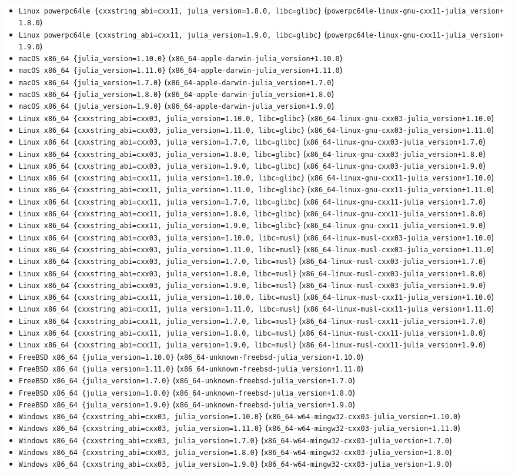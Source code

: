 * `Linux powerpc64le {cxxstring_abi=cxx11, julia_version=1.8.0, libc=glibc}` (`powerpc64le-linux-gnu-cxx11-julia_version+1.8.0`)
* `Linux powerpc64le {cxxstring_abi=cxx11, julia_version=1.9.0, libc=glibc}` (`powerpc64le-linux-gnu-cxx11-julia_version+1.9.0`)
* `macOS x86_64 {julia_version=1.10.0}` (`x86_64-apple-darwin-julia_version+1.10.0`)
* `macOS x86_64 {julia_version=1.11.0}` (`x86_64-apple-darwin-julia_version+1.11.0`)
* `macOS x86_64 {julia_version=1.7.0}` (`x86_64-apple-darwin-julia_version+1.7.0`)
* `macOS x86_64 {julia_version=1.8.0}` (`x86_64-apple-darwin-julia_version+1.8.0`)
* `macOS x86_64 {julia_version=1.9.0}` (`x86_64-apple-darwin-julia_version+1.9.0`)
* `Linux x86_64 {cxxstring_abi=cxx03, julia_version=1.10.0, libc=glibc}` (`x86_64-linux-gnu-cxx03-julia_version+1.10.0`)
* `Linux x86_64 {cxxstring_abi=cxx03, julia_version=1.11.0, libc=glibc}` (`x86_64-linux-gnu-cxx03-julia_version+1.11.0`)
* `Linux x86_64 {cxxstring_abi=cxx03, julia_version=1.7.0, libc=glibc}` (`x86_64-linux-gnu-cxx03-julia_version+1.7.0`)
* `Linux x86_64 {cxxstring_abi=cxx03, julia_version=1.8.0, libc=glibc}` (`x86_64-linux-gnu-cxx03-julia_version+1.8.0`)
* `Linux x86_64 {cxxstring_abi=cxx03, julia_version=1.9.0, libc=glibc}` (`x86_64-linux-gnu-cxx03-julia_version+1.9.0`)
* `Linux x86_64 {cxxstring_abi=cxx11, julia_version=1.10.0, libc=glibc}` (`x86_64-linux-gnu-cxx11-julia_version+1.10.0`)
* `Linux x86_64 {cxxstring_abi=cxx11, julia_version=1.11.0, libc=glibc}` (`x86_64-linux-gnu-cxx11-julia_version+1.11.0`)
* `Linux x86_64 {cxxstring_abi=cxx11, julia_version=1.7.0, libc=glibc}` (`x86_64-linux-gnu-cxx11-julia_version+1.7.0`)
* `Linux x86_64 {cxxstring_abi=cxx11, julia_version=1.8.0, libc=glibc}` (`x86_64-linux-gnu-cxx11-julia_version+1.8.0`)
* `Linux x86_64 {cxxstring_abi=cxx11, julia_version=1.9.0, libc=glibc}` (`x86_64-linux-gnu-cxx11-julia_version+1.9.0`)
* `Linux x86_64 {cxxstring_abi=cxx03, julia_version=1.10.0, libc=musl}` (`x86_64-linux-musl-cxx03-julia_version+1.10.0`)
* `Linux x86_64 {cxxstring_abi=cxx03, julia_version=1.11.0, libc=musl}` (`x86_64-linux-musl-cxx03-julia_version+1.11.0`)
* `Linux x86_64 {cxxstring_abi=cxx03, julia_version=1.7.0, libc=musl}` (`x86_64-linux-musl-cxx03-julia_version+1.7.0`)
* `Linux x86_64 {cxxstring_abi=cxx03, julia_version=1.8.0, libc=musl}` (`x86_64-linux-musl-cxx03-julia_version+1.8.0`)
* `Linux x86_64 {cxxstring_abi=cxx03, julia_version=1.9.0, libc=musl}` (`x86_64-linux-musl-cxx03-julia_version+1.9.0`)
* `Linux x86_64 {cxxstring_abi=cxx11, julia_version=1.10.0, libc=musl}` (`x86_64-linux-musl-cxx11-julia_version+1.10.0`)
* `Linux x86_64 {cxxstring_abi=cxx11, julia_version=1.11.0, libc=musl}` (`x86_64-linux-musl-cxx11-julia_version+1.11.0`)
* `Linux x86_64 {cxxstring_abi=cxx11, julia_version=1.7.0, libc=musl}` (`x86_64-linux-musl-cxx11-julia_version+1.7.0`)
* `Linux x86_64 {cxxstring_abi=cxx11, julia_version=1.8.0, libc=musl}` (`x86_64-linux-musl-cxx11-julia_version+1.8.0`)
* `Linux x86_64 {cxxstring_abi=cxx11, julia_version=1.9.0, libc=musl}` (`x86_64-linux-musl-cxx11-julia_version+1.9.0`)
* `FreeBSD x86_64 {julia_version=1.10.0}` (`x86_64-unknown-freebsd-julia_version+1.10.0`)
* `FreeBSD x86_64 {julia_version=1.11.0}` (`x86_64-unknown-freebsd-julia_version+1.11.0`)
* `FreeBSD x86_64 {julia_version=1.7.0}` (`x86_64-unknown-freebsd-julia_version+1.7.0`)
* `FreeBSD x86_64 {julia_version=1.8.0}` (`x86_64-unknown-freebsd-julia_version+1.8.0`)
* `FreeBSD x86_64 {julia_version=1.9.0}` (`x86_64-unknown-freebsd-julia_version+1.9.0`)
* `Windows x86_64 {cxxstring_abi=cxx03, julia_version=1.10.0}` (`x86_64-w64-mingw32-cxx03-julia_version+1.10.0`)
* `Windows x86_64 {cxxstring_abi=cxx03, julia_version=1.11.0}` (`x86_64-w64-mingw32-cxx03-julia_version+1.11.0`)
* `Windows x86_64 {cxxstring_abi=cxx03, julia_version=1.7.0}` (`x86_64-w64-mingw32-cxx03-julia_version+1.7.0`)
* `Windows x86_64 {cxxstring_abi=cxx03, julia_version=1.8.0}` (`x86_64-w64-mingw32-cxx03-julia_version+1.8.0`)
* `Windows x86_64 {cxxstring_abi=cxx03, julia_version=1.9.0}` (`x86_64-w64-mingw32-cxx03-julia_version+1.9.0`)